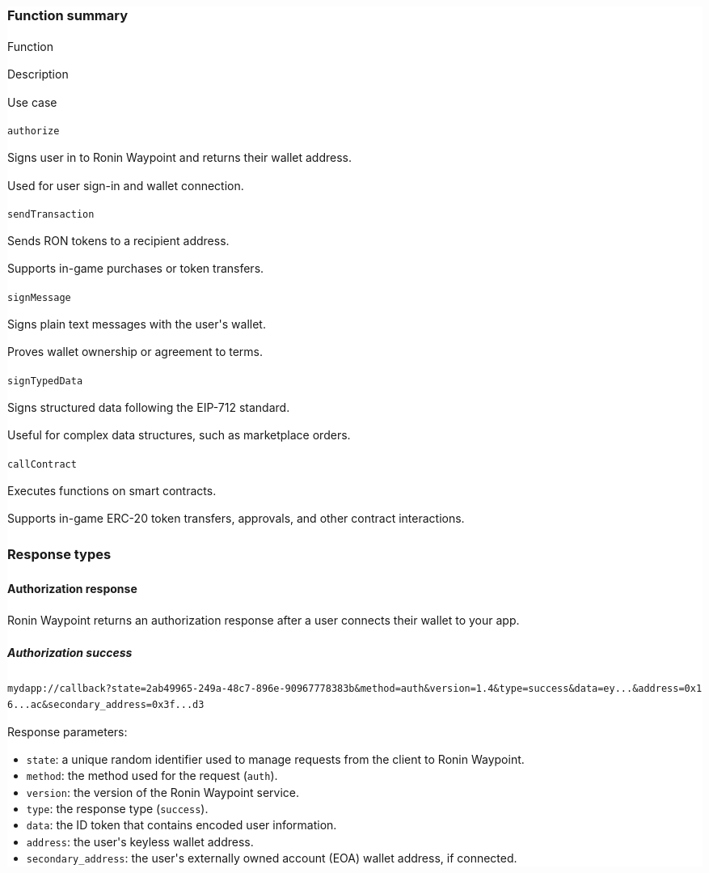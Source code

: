 ### Function summary[​](/mavis/ronin-waypoint/reference/android-sdk#function-summary "Direct link to Function summary")

Function

Description

Use case

`authorize`

Signs user in to Ronin Waypoint and returns their wallet address.

Used for user sign-in and wallet connection.

`sendTransaction`

Sends RON tokens to a recipient address.

Supports in-game purchases or token transfers.

`signMessage`

Signs plain text messages with the user's wallet.

Proves wallet ownership or agreement to terms.

`signTypedData`

Signs structured data following the EIP-712 standard.

Useful for complex data structures, such as marketplace orders.

`callContract`

Executes functions on smart contracts.

Supports in-game ERC-20 token transfers, approvals, and other contract interactions.

### Response types[​](/mavis/ronin-waypoint/reference/android-sdk#response-types "Direct link to Response types")

#### Authorization response[​](/mavis/ronin-waypoint/reference/android-sdk#authorization-response "Direct link to Authorization response")

Ronin Waypoint returns an authorization response after a user connects their wallet to your app.

##### Authorization success[​](/mavis/ronin-waypoint/reference/android-sdk#authorization-success "Direct link to Authorization success")

```
mydapp://callback?state=2ab49965-249a-48c7-896e-90967778383b&method=auth&version=1.4&type=success&data=ey...&address=0x16...ac&secondary_address=0x3f...d3
```

Response parameters:

-   `state`: a unique random identifier used to manage requests from the client to Ronin Waypoint.
-   `method`: the method used for the request (`auth`).
-   `version`: the version of the Ronin Waypoint service.
-   `type`: the response type (`success`).
-   `data`: the ID token that contains encoded user information.
-   `address`: the user's keyless wallet address.
-   `secondary_address`: the user's externally owned account (EOA) wallet address, if connected.
